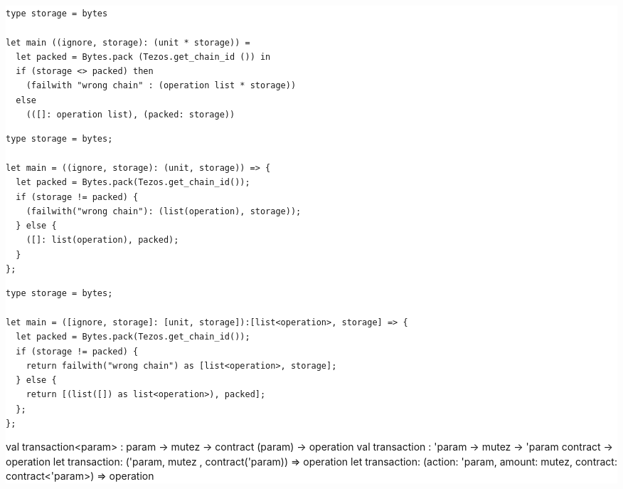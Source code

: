 </Syntax>
<Syntax syntax="cameligo">

```cameligo
type storage = bytes

let main ((ignore, storage): (unit * storage)) =
  let packed = Bytes.pack (Tezos.get_chain_id ()) in
  if (storage <> packed) then
    (failwith "wrong chain" : (operation list * storage))
  else
    (([]: operation list), (packed: storage))
```

</Syntax>
<Syntax syntax="reasonligo">

```reasonligo
type storage = bytes;

let main = ((ignore, storage): (unit, storage)) => {
  let packed = Bytes.pack(Tezos.get_chain_id());
  if (storage != packed) {
    (failwith("wrong chain"): (list(operation), storage));
  } else {
    ([]: list(operation), packed);
  }
};
```

</Syntax>
<Syntax syntax="jsligo">

```jsligo group=k
type storage = bytes;

let main = ([ignore, storage]: [unit, storage]):[list<operation>, storage] => {
  let packed = Bytes.pack(Tezos.get_chain_id());
  if (storage != packed) {
    return failwith("wrong chain") as [list<operation>, storage];
  } else {
    return [(list([]) as list<operation>), packed];
  };
};
```

</Syntax>

<SyntaxTitle syntax="pascaligo">
val transaction&lt;param&gt; : param -> mutez -> contract (param) -> operation
</SyntaxTitle>
<SyntaxTitle syntax="cameligo">
val transaction : 'param -> mutez -> 'param contract -> operation
</SyntaxTitle>
<SyntaxTitle syntax="reasonligo">
let transaction: ('param, mutez , contract('param)) => operation
</SyntaxTitle>
<SyntaxTitle syntax="jsligo">
let transaction: (action: &apos;param, amount: mutez, contract: contract&lt;&apos;param&gt;) => operation
</SyntaxTitle>
